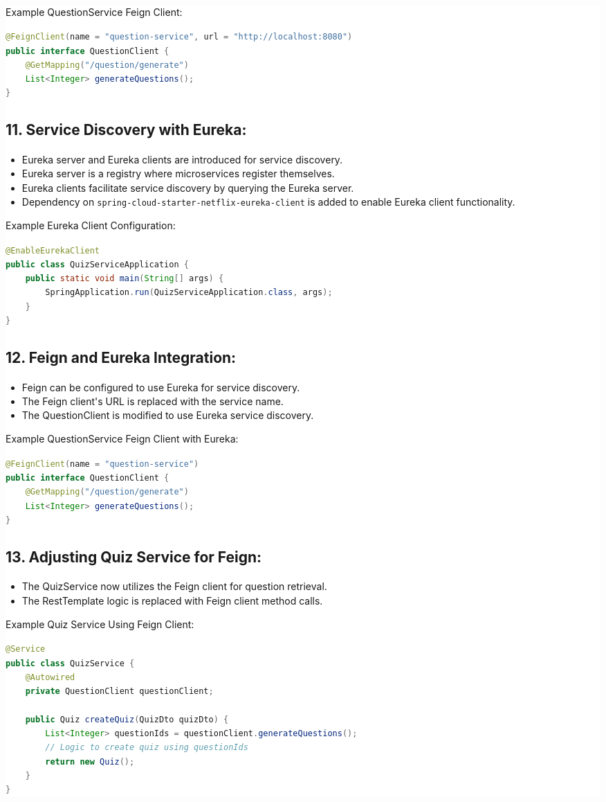    Example QuestionService Feign Client:
   ```java
   @FeignClient(name = "question-service", url = "http://localhost:8080")
   public interface QuestionClient {
       @GetMapping("/question/generate")
       List<Integer> generateQuestions();
   }
   ```

## 11. **Service Discovery with Eureka:**
   - Eureka server and Eureka clients are introduced for service discovery.
   - Eureka server is a registry where microservices register themselves.
   - Eureka clients facilitate service discovery by querying the Eureka server.
   - Dependency on `spring-cloud-starter-netflix-eureka-client` is added to enable Eureka client functionality.

   Example Eureka Client Configuration:
   ```java
   @EnableEurekaClient
   public class QuizServiceApplication {
       public static void main(String[] args) {
           SpringApplication.run(QuizServiceApplication.class, args);
       }
   }
   ```

## 12. **Feign and Eureka Integration:**
   - Feign can be configured to use Eureka for service discovery.
   - The Feign client's URL is replaced with the service name.
   - The QuestionClient is modified to use Eureka service discovery.

   Example QuestionService Feign Client with Eureka:
   ```java
   @FeignClient(name = "question-service")
   public interface QuestionClient {
       @GetMapping("/question/generate")
       List<Integer> generateQuestions();
   }
   ```

## 13. **Adjusting Quiz Service for Feign:**
   - The QuizService now utilizes the Feign client for question retrieval.
   - The RestTemplate logic is replaced with Feign client method calls.

   Example Quiz Service Using Feign Client:
   ```java
   @Service
   public class QuizService {
       @Autowired
       private QuestionClient questionClient;

       public Quiz createQuiz(QuizDto quizDto) {
           List<Integer> questionIds = questionClient.generateQuestions();
           // Logic to create quiz using questionIds
           return new Quiz();
       }
   }
   ```

